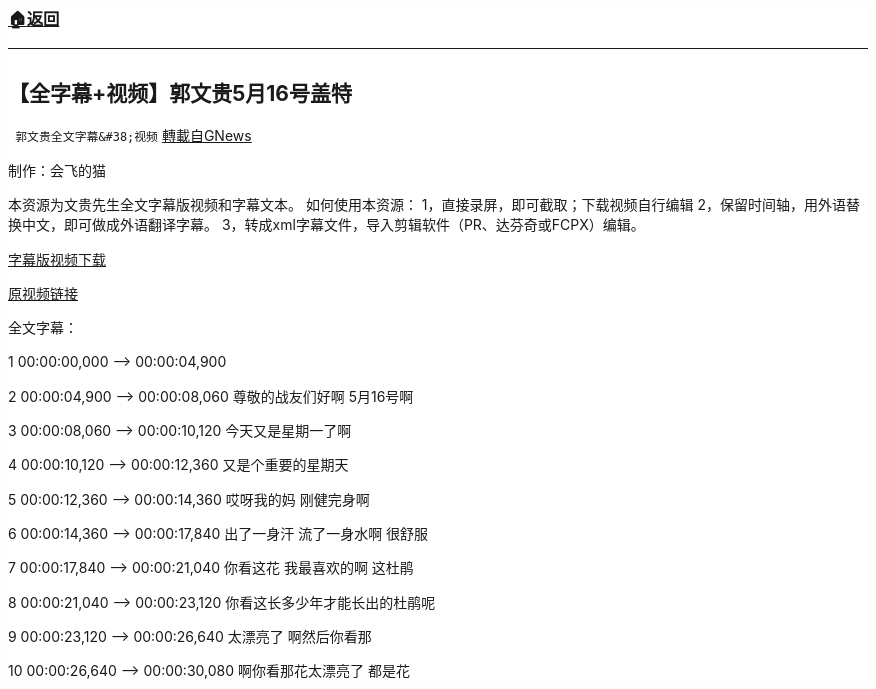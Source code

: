 ###  [:house:返回](README.md)
---


## 【全字幕+视频】郭文贵5月16号盖特
` 郭文贵全文字幕&#38;视频` [轉載自GNews](https://gnews.org/zh-hans/2607529/)

制作：会飞的猫

本资源为文贵先生全文字幕版视频和字幕文本。
如何使用本资源：
1，直接录屏，即可截取；下载视频自行编辑
2，保留时间轴，用外语替换中文，即可做成外语翻译字幕。
3，转成xml字幕文件，导入剪辑软件（PR、达芬奇或FCPX）编辑。

[字幕版视频下载](https://mega.nz/folder/H2QDgQzK#KCvnWFUw4GBsR6Pc-EWcgg)

[原视频链接](https://gettr.com/post/p1a07kx1cf3)

全文字幕：
 
1
00:00:00,000 –&gt; 00:00:04,900
 
2
00:00:04,900 –&gt; 00:00:08,060
尊敬的战友们好啊 5月16号啊
 
3
00:00:08,060 –&gt; 00:00:10,120
今天又是星期一了啊
 
4
00:00:10,120 –&gt; 00:00:12,360
又是个重要的星期天
 
5
00:00:12,360 –&gt; 00:00:14,360
哎呀我的妈 刚健完身啊
 
6
00:00:14,360 –&gt; 00:00:17,840
出了一身汗 流了一身水啊 很舒服
 
7
00:00:17,840 –&gt; 00:00:21,040
你看这花 我最喜欢的啊 这杜鹃
 
8
00:00:21,040 –&gt; 00:00:23,120
你看这长多少年才能长出的杜鹃呢
 
9
00:00:23,120 –&gt; 00:00:26,640
太漂亮了 啊然后你看那
 
10
00:00:26,640 –&gt; 00:00:30,080
啊你看那花太漂亮了 都是花
 